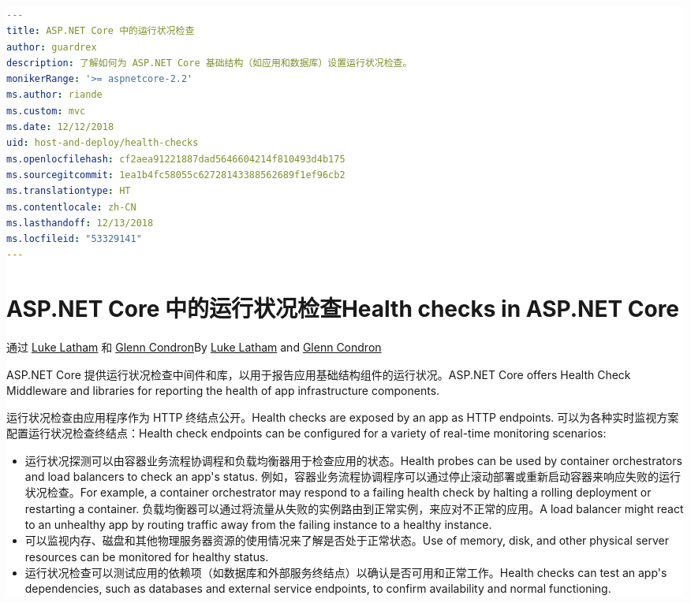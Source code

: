 ```yaml
---
title: ASP.NET Core 中的运行状况检查
author: guardrex
description: 了解如何为 ASP.NET Core 基础结构（如应用和数据库）设置运行状况检查。
monikerRange: '>= aspnetcore-2.2'
ms.author: riande
ms.custom: mvc
ms.date: 12/12/2018
uid: host-and-deploy/health-checks
ms.openlocfilehash: cf2aea91221887dad5646604214f810493d4b175
ms.sourcegitcommit: 1ea1b4fc58055c62728143388562689f1ef96cb2
ms.translationtype: HT
ms.contentlocale: zh-CN
ms.lasthandoff: 12/13/2018
ms.locfileid: "53329141"
---
```

# <a name="health-checks-in-aspnet-core"></a><span data-ttu-id="76831-103">ASP.NET Core 中的运行状况检查</span><span class="sxs-lookup"><span data-stu-id="76831-103">Health checks in ASP.NET Core</span></span>

<span data-ttu-id="76831-104">通过 [Luke Latham](https://github.com/guardrex) 和 [Glenn Condron](https://github.com/glennc)</span><span class="sxs-lookup"><span data-stu-id="76831-104">By [Luke Latham](https://github.com/guardrex) and [Glenn Condron](https://github.com/glennc)</span></span>

<span data-ttu-id="76831-105">ASP.NET Core 提供运行状况检查中间件和库，以用于报告应用基础结构组件的运行状况。</span><span class="sxs-lookup"><span data-stu-id="76831-105">ASP.NET Core offers Health Check Middleware and libraries for reporting the health of app infrastructure components.</span></span>

<span data-ttu-id="76831-106">运行状况检查由应用程序作为 HTTP 终结点公开。</span><span class="sxs-lookup"><span data-stu-id="76831-106">Health checks are exposed by an app as HTTP endpoints.</span></span> <span data-ttu-id="76831-107">可以为各种实时监视方案配置运行状况检查终结点：</span><span class="sxs-lookup"><span data-stu-id="76831-107">Health check endpoints can be configured for a variety of real-time monitoring scenarios:</span></span>

* <span data-ttu-id="76831-108">运行状况探测可以由容器业务流程协调程和负载均衡器用于检查应用的状态。</span><span class="sxs-lookup"><span data-stu-id="76831-108">Health probes can be used by container orchestrators and load balancers to check an app's status.</span></span> <span data-ttu-id="76831-109">例如，容器业务流程协调程序可以通过停止滚动部署或重新启动容器来响应失败的运行状况检查。</span><span class="sxs-lookup"><span data-stu-id="76831-109">For example, a container orchestrator may respond to a failing health check by halting a rolling deployment or restarting a container.</span></span> <span data-ttu-id="76831-110">负载均衡器可以通过将流量从失败的实例路由到正常实例，来应对不正常的应用。</span><span class="sxs-lookup"><span data-stu-id="76831-110">A load balancer might react to an unhealthy app by routing traffic away from the failing instance to a healthy instance.</span></span>
* <span data-ttu-id="76831-111">可以监视内存、磁盘和其他物理服务器资源的使用情况来了解是否处于正常状态。</span><span class="sxs-lookup"><span data-stu-id="76831-111">Use of memory, disk, and other physical server resources can be monitored for healthy status.</span></span>
* <span data-ttu-id="76831-112">运行状况检查可以测试应用的依赖项（如数据库和外部服务终结点）以确认是否可用和正常工作。</span><span class="sxs-lookup"><span data-stu-id="76831-112">Health checks can test an app's dependencies, such as databases and external service endpoints, to confirm availability and normal functioning.</span></span>
